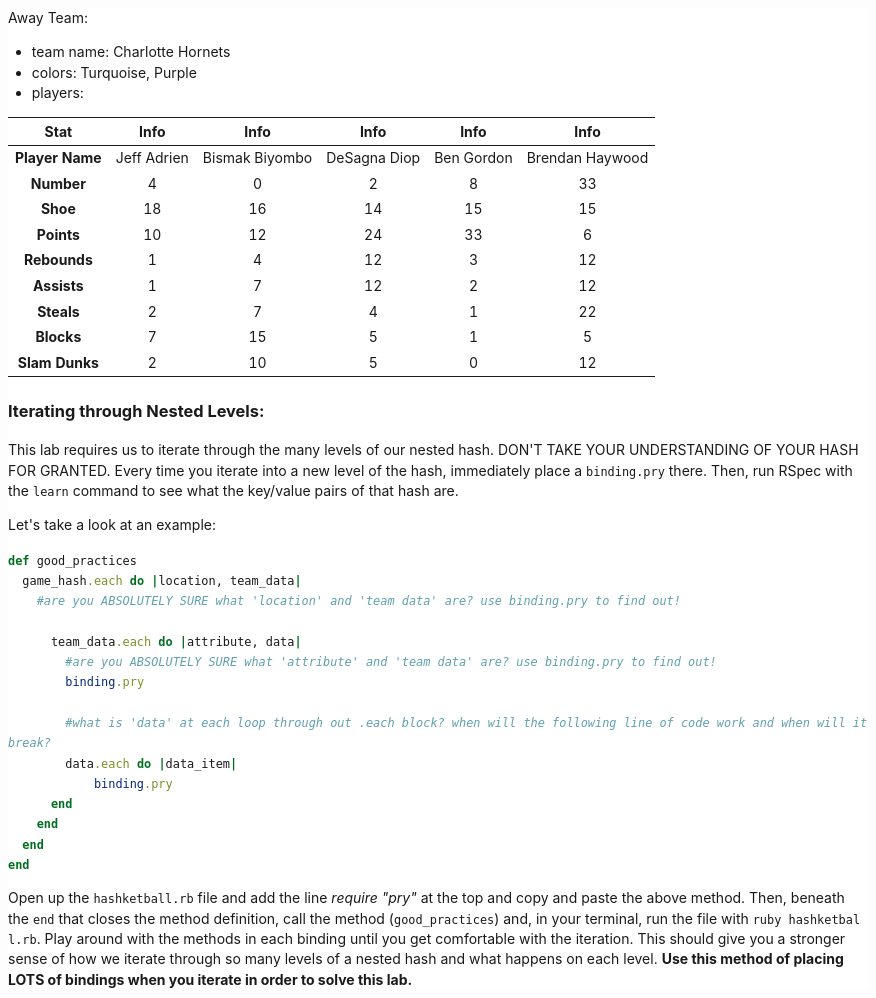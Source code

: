 Away Team:

* team name: Charlotte Hornets
* colors: Turquoise, Purple
* players:

|      Stat       |    Info     |      Info      |     Info     |    Info    |      Info       |
| :-------------: | :---------: | :------------: | :----------: | :--------: | :-------------: |
| **Player Name** | Jeff Adrien | Bismak Biyombo | DeSagna Diop | Ben Gordon | Brendan Haywood |
|   **Number**    |      4      |       0        |      2       |     8      |       33        |
|    **Shoe**     |     18      |       16       |      14      |     15     |       15        |
|   **Points**    |     10      |       12       |      24      |     33     |        6        |
|  **Rebounds**   |      1      |       4        |      12      |     3      |       12        |
|   **Assists**   |      1      |       7        |      12      |     2      |       12        |
|   **Steals**    |      2      |       7        |      4       |     1      |       22        |
|   **Blocks**    |      7      |       15       |      5       |     1      |        5        |
| **Slam Dunks**  |      2      |       10       |      5       |     0      |       12        |



### Iterating through Nested Levels:

This lab requires us to iterate through the many levels of our nested hash. DON'T TAKE YOUR UNDERSTANDING OF YOUR HASH FOR GRANTED. Every time you iterate into a new level of the hash, immediately place a `binding.pry` there. Then, run RSpec with the `learn` command to see what the key/value pairs of that hash are.

Let's take a look at an example:

```rb
def good_practices
  game_hash.each do |location, team_data|
    #are you ABSOLUTELY SURE what 'location' and 'team data' are? use binding.pry to find out!
    
      team_data.each do |attribute, data|
        #are you ABSOLUTELY SURE what 'attribute' and 'team data' are? use binding.pry to find out!
        binding.pry

        #what is 'data' at each loop through out .each block? when will the following line of code work and when will it break?
        data.each do |data_item|
            binding.pry
      end
    end
  end
end
```

Open up the `hashketball.rb` file and add the line _require "pry"_ at the top and copy and paste the above method. Then, beneath the `end` that closes the method definition, call the method (`good_practices`) and, in your terminal, run the file with `ruby hashketball.rb`. Play around with the methods in each binding until you get comfortable with the iteration. This should give you a stronger sense of how we iterate through so many levels of a nested hash and what happens on each level. **Use this method of placing LOTS of bindings when you iterate in order to solve this lab.**
